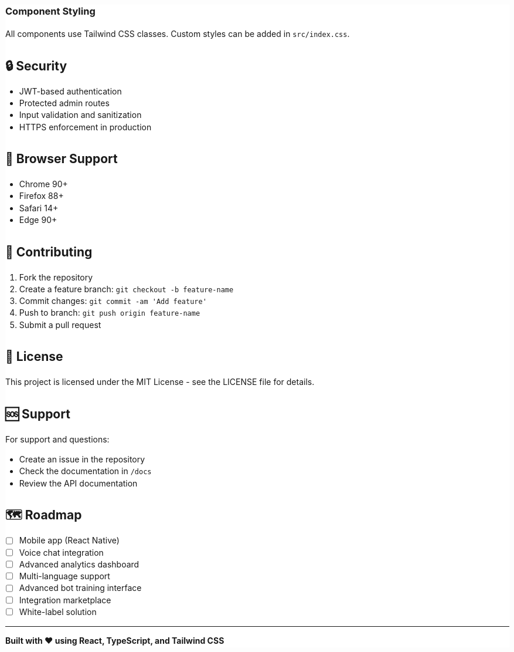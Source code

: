 ### Component Styling
All components use Tailwind CSS classes. Custom styles can be added in `src/index.css`.

## 🔒 Security

- JWT-based authentication
- Protected admin routes
- Input validation and sanitization
- HTTPS enforcement in production

## 📱 Browser Support

- Chrome 90+
- Firefox 88+
- Safari 14+
- Edge 90+

## 🤝 Contributing

1. Fork the repository
2. Create a feature branch: `git checkout -b feature-name`
3. Commit changes: `git commit -am 'Add feature'`
4. Push to branch: `git push origin feature-name`
5. Submit a pull request

## 📄 License

This project is licensed under the MIT License - see the LICENSE file for details.

## 🆘 Support

For support and questions:
- Create an issue in the repository
- Check the documentation in `/docs`
- Review the API documentation

## 🗺️ Roadmap

- [ ] Mobile app (React Native)
- [ ] Voice chat integration
- [ ] Advanced analytics dashboard
- [ ] Multi-language support
- [ ] Advanced bot training interface
- [ ] Integration marketplace
- [ ] White-label solution

---

**Built with ❤️ using React, TypeScript, and Tailwind CSS**
